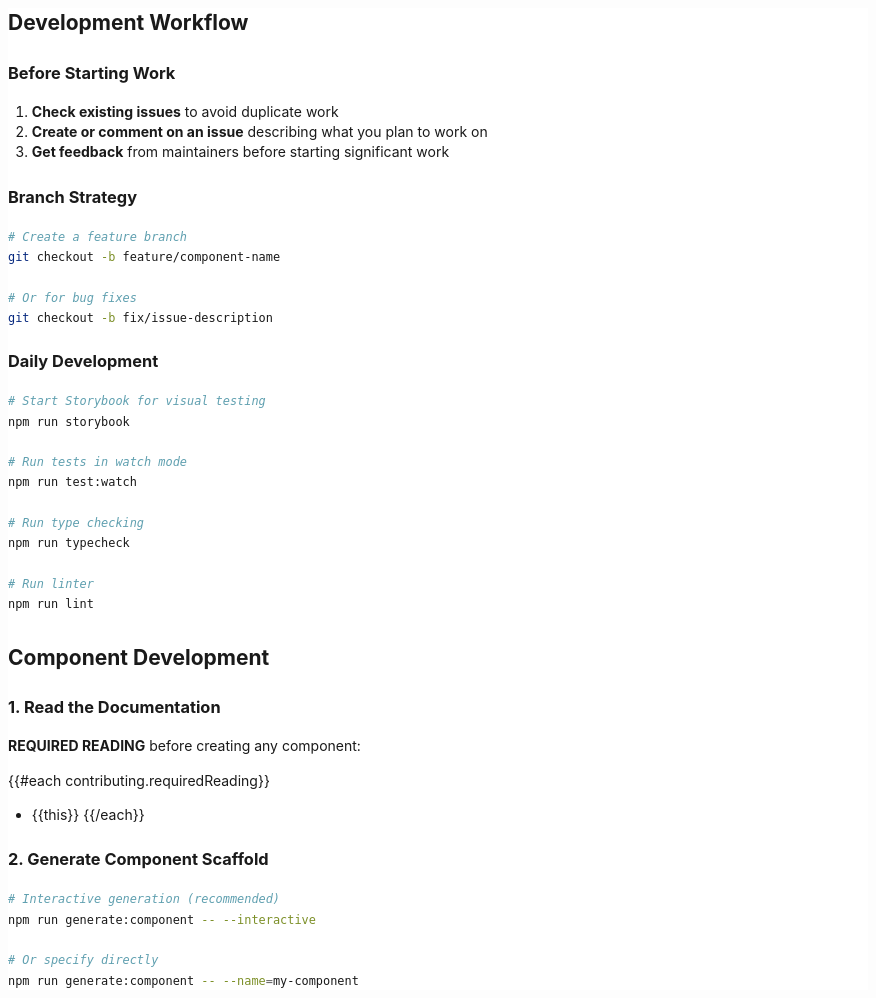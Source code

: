 ## Development Workflow

### Before Starting Work

1. **Check existing issues** to avoid duplicate work
2. **Create or comment on an issue** describing what you plan to work on
3. **Get feedback** from maintainers before starting significant work

### Branch Strategy

```bash
# Create a feature branch
git checkout -b feature/component-name

# Or for bug fixes
git checkout -b fix/issue-description
```

### Daily Development

```bash
# Start Storybook for visual testing
npm run storybook

# Run tests in watch mode
npm run test:watch

# Run type checking
npm run typecheck

# Run linter
npm run lint
```

## Component Development

### 1. Read the Documentation

**REQUIRED READING** before creating any component:

{{#each contributing.requiredReading}}
- {{this}}
{{/each}}

### 2. Generate Component Scaffold

```bash
# Interactive generation (recommended)
npm run generate:component -- --interactive

# Or specify directly
npm run generate:component -- --name=my-component
```
